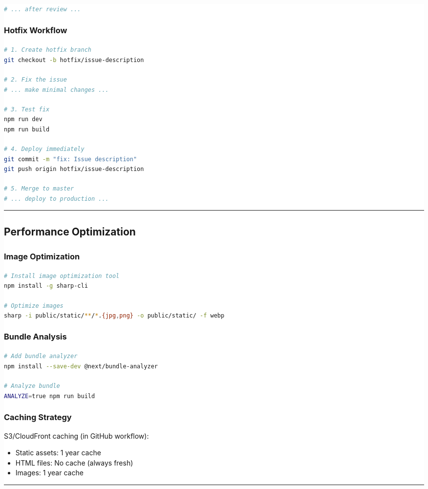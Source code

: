 ```bash
# ... after review ...
```

### Hotfix Workflow

```bash
# 1. Create hotfix branch
git checkout -b hotfix/issue-description

# 2. Fix the issue
# ... make minimal changes ...

# 3. Test fix
npm run dev
npm run build

# 4. Deploy immediately
git commit -m "fix: Issue description"
git push origin hotfix/issue-description

# 5. Merge to master
# ... deploy to production ...
```

---

## Performance Optimization

### Image Optimization

```bash
# Install image optimization tool
npm install -g sharp-cli

# Optimize images
sharp -i public/static/**/*.{jpg,png} -o public/static/ -f webp
```

### Bundle Analysis

```bash
# Add bundle analyzer
npm install --save-dev @next/bundle-analyzer

# Analyze bundle
ANALYZE=true npm run build
```

### Caching Strategy

S3/CloudFront caching (in GitHub workflow):
- Static assets: 1 year cache
- HTML files: No cache (always fresh)
- Images: 1 year cache

---